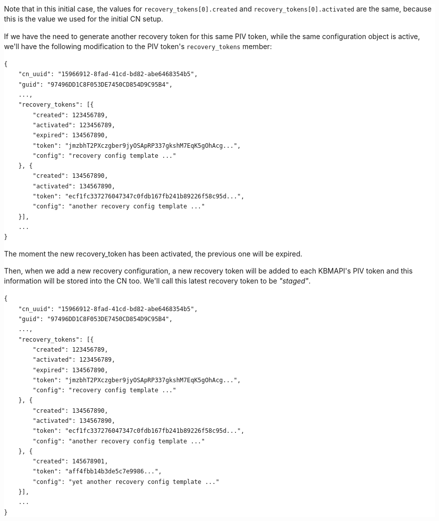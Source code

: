 Note that in this initial case, the values for `recovery_tokens[0].created` and
`recovery_tokens[0].activated` are the same, because this is the value we used
for the initial CN setup.

If we have the need to generate another recovery token for this same PIV token,
while the same configuration object is active, we'll have the following
modification to the PIV token's `recovery_tokens` member:

```
{
    "cn_uuid": "15966912-8fad-41cd-bd82-abe6468354b5",
    "guid": "97496DD1C8F053DE7450CD854D9C95B4",
    ...,
    "recovery_tokens": [{
        "created": 123456789,
        "activated": 123456789,
        "expired": 134567890,
        "token": "jmzbhT2PXczgber9jyOSApRP337gkshM7EqK5gOhAcg...",
        "config": "recovery config template ..."
    }, {
        "created": 134567890,
        "activated": 134567890,
        "token": "ecf1fc337276047347c0fdb167fb241b89226f58c95d...",
        "config": "another recovery config template ..."
    }],
    ...
}
```

The moment the new recovery\_token has been activated, the previous one will be
expired.

Then, when we add a new recovery configuration, a new recovery token will be
added to each KBMAPI's PIV token and this information will be stored into the CN
too. We'll call this latest recovery token to be _"staged"_.

```
{
    "cn_uuid": "15966912-8fad-41cd-bd82-abe6468354b5",
    "guid": "97496DD1C8F053DE7450CD854D9C95B4",
    ...,
    "recovery_tokens": [{
        "created": 123456789,
        "activated": 123456789,
        "expired": 134567890,
        "token": "jmzbhT2PXczgber9jyOSApRP337gkshM7EqK5gOhAcg...",
        "config": "recovery config template ..."
    }, {
        "created": 134567890,
        "activated": 134567890,
        "token": "ecf1fc337276047347c0fdb167fb241b89226f58c95d...",
        "config": "another recovery config template ..."
    }, {
        "created": 145678901,
        "token": "aff4fbb14b3de5c7e9986...",
        "config": "yet another recovery config template ..."
    }],
    ...
}
```
